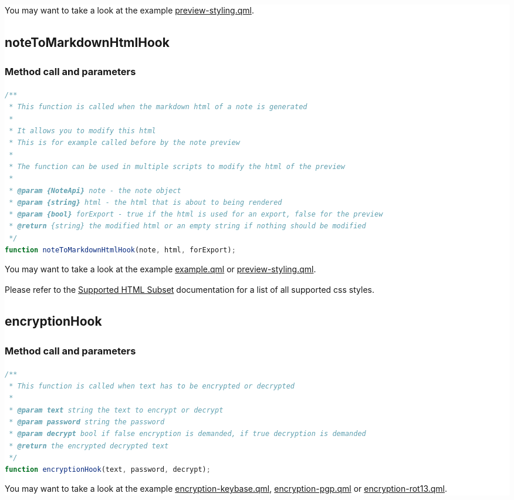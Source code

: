 You may want to take a look at the example
[preview-styling.qml](https://github.com/pbek/QOwnNotes/blob/main/docs/scripting/examples/preview-styling.qml).

## noteToMarkdownHtmlHook

### Method call and parameters

```js
/**
 * This function is called when the markdown html of a note is generated
 *
 * It allows you to modify this html
 * This is for example called before by the note preview
 *
 * The function can be used in multiple scripts to modify the html of the preview
 *
 * @param {NoteApi} note - the note object
 * @param {string} html - the html that is about to being rendered
 * @param {bool} forExport - true if the html is used for an export, false for the preview
 * @return {string} the modified html or an empty string if nothing should be modified
 */
function noteToMarkdownHtmlHook(note, html, forExport);
```

You may want to take a look at the example
[example.qml](https://github.com/pbek/QOwnNotes/blob/main/docs/scripting/examples/example.qml)
or
[preview-styling.qml](https://github.com/pbek/QOwnNotes/blob/main/docs/scripting/examples/preview-styling.qml).

Please refer to the [Supported HTML
Subset](http://doc.qt.io/qt-5/richtext-html-subset.html) documentation
for a list of all supported css styles.

## encryptionHook

### Method call and parameters

```js
/**
 * This function is called when text has to be encrypted or decrypted
 *
 * @param text string the text to encrypt or decrypt
 * @param password string the password
 * @param decrypt bool if false encryption is demanded, if true decryption is demanded
 * @return the encrypted decrypted text
 */
function encryptionHook(text, password, decrypt);
```

You may want to take a look at the example
[encryption-keybase.qml](https://github.com/pbek/QOwnNotes/blob/main/docs/scripting/examples/encryption-keybase.qml),
[encryption-pgp.qml](https://github.com/pbek/QOwnNotes/blob/main/docs/scripting/examples/encryption-pgp.qml)
or
[encryption-rot13.qml](https://github.com/pbek/QOwnNotes/blob/main/docs/scripting/examples/encryption-rot13.qml).

